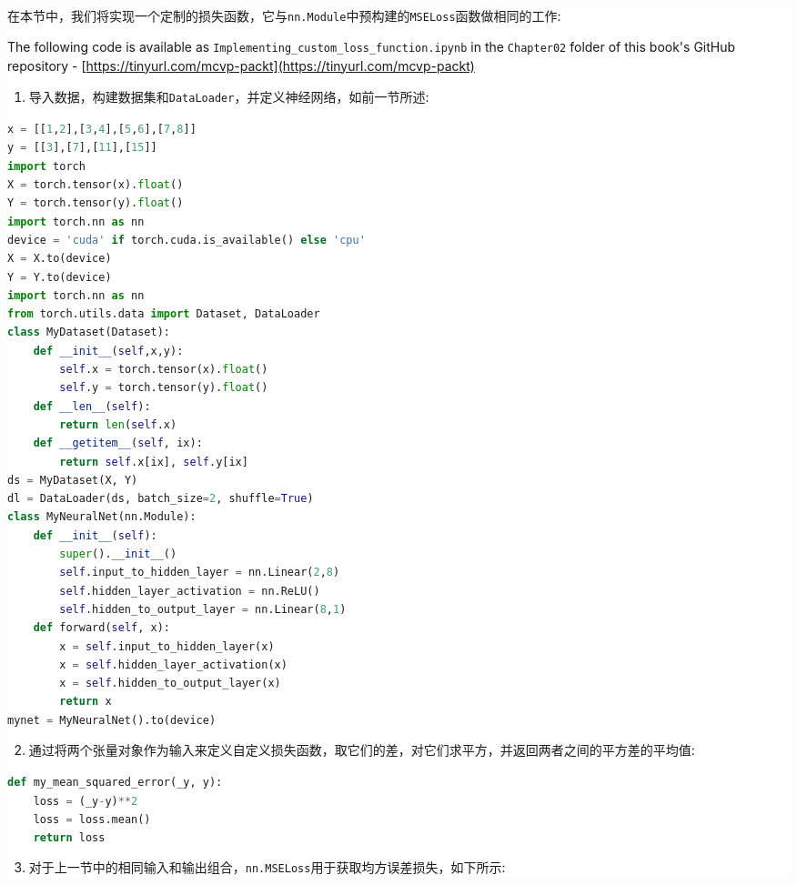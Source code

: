 在本节中，我们将实现一个定制的损失函数，它与`nn.Module`中预构建的`MSELoss`函数做相同的工作:

The following code is available as `Implementing_custom_loss_function.ipynb` in the `Chapter02` folder of this book's GitHub repository - [https://tinyurl.com/mcvp-packt](https://tinyurl.com/mcvp-packt)

1.  导入数据，构建数据集和`DataLoader`，并定义神经网络，如前一节所述:

```py
x = [[1,2],[3,4],[5,6],[7,8]]
y = [[3],[7],[11],[15]]
import torch
X = torch.tensor(x).float()
Y = torch.tensor(y).float()
import torch.nn as nn
device = 'cuda' if torch.cuda.is_available() else 'cpu'
X = X.to(device)
Y = Y.to(device) 
import torch.nn as nn
from torch.utils.data import Dataset, DataLoader
class MyDataset(Dataset):
    def __init__(self,x,y):
        self.x = torch.tensor(x).float()
        self.y = torch.tensor(y).float()
    def __len__(self):
        return len(self.x)
    def __getitem__(self, ix):
        return self.x[ix], self.y[ix]
ds = MyDataset(X, Y)
dl = DataLoader(ds, batch_size=2, shuffle=True)
class MyNeuralNet(nn.Module):
    def __init__(self):
        super().__init__()
        self.input_to_hidden_layer = nn.Linear(2,8)
        self.hidden_layer_activation = nn.ReLU()
        self.hidden_to_output_layer = nn.Linear(8,1)
    def forward(self, x):
        x = self.input_to_hidden_layer(x)
        x = self.hidden_layer_activation(x)
        x = self.hidden_to_output_layer(x)
        return x
mynet = MyNeuralNet().to(device)
```

2.  通过将两个张量对象作为输入来定义自定义损失函数，取它们的差，对它们求平方，并返回两者之间的平方差的平均值:

```py
def my_mean_squared_error(_y, y):
    loss = (_y-y)**2
    loss = loss.mean()
    return loss
```

3.  对于上一节中的相同输入和输出组合，`nn.MSELoss`用于获取均方误差损失，如下所示:

